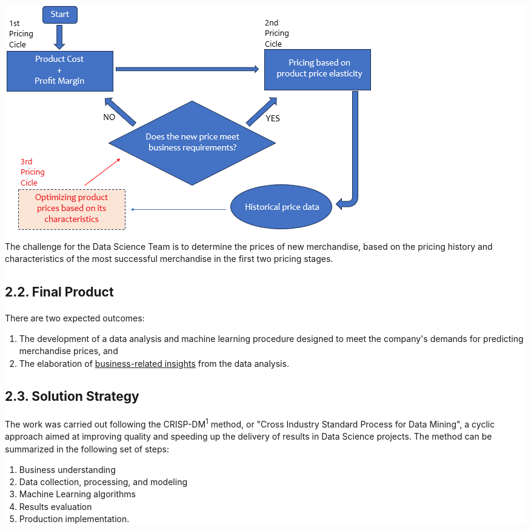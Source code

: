 <img src="img/EstrategiaPrecificacao_EN.png" align="center">
</td></tr>
</table>

The challenge for the Data Science Team is to determine the prices of new merchandise, based on the pricing history and characteristics of the most successful merchandise in the first two pricing stages.


## 2.2. Final Product

There are two expected outcomes:
1. The development of a data analysis and machine learning procedure designed to meet the company's demands for predicting merchandise prices, and
2. The elaboration of [business-related insights](#72-main-insights) from the data analysis.

## 2.3. Solution Strategy

The work was carried out following the CRISP-DM<sup>1</sup> method, or "Cross Industry Standard Process for Data Mining", a cyclic approach aimed at improving quality and speeding up the delivery of results in Data Science projects. The method can be summarized in the following set of steps:
1. Business understanding
2. Data collection, processing, and modeling
3. Machine Learning algorithms
4. Results evaluation
5. Production implementation.
